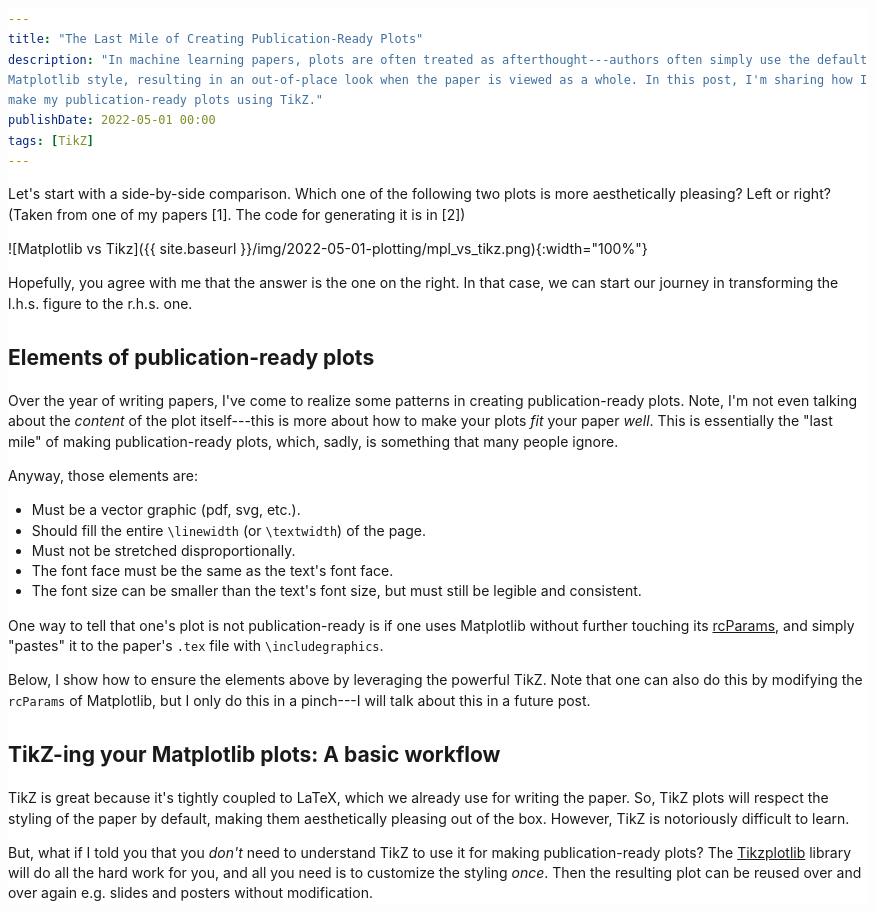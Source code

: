 ```yaml
---
title: "The Last Mile of Creating Publication-Ready Plots"
description: "In machine learning papers, plots are often treated as afterthought---authors often simply use the default Matplotlib style, resulting in an out-of-place look when the paper is viewed as a whole. In this post, I'm sharing how I make my publication-ready plots using TikZ."
publishDate: 2022-05-01 00:00
tags: [TikZ]
---
```


Let's start with a side-by-side comparison. Which one of the following two plots is more aesthetically pleasing?
Left or right?
(Taken from one of my papers [1]. The code for generating it is in [2])

![Matplotlib vs Tikz]({{ site.baseurl }}/img/2022-05-01-plotting/mpl_vs_tikz.png){:width="100%"}

Hopefully, you agree with me that the answer is the one on the right.
In that case, we can start our journey in transforming the l.h.s. figure to the r.h.s. one.

<h2 class="section-heading">Elements of publication-ready plots</h2>

Over the year of writing papers, I've come to realize some patterns in creating publication-ready plots.
Note, I'm not even talking about the _content_ of the plot itself---this is more about how to make your plots _fit_ your paper _well_.
This is essentially the "last mile" of making publication-ready plots, which, sadly, is something that many people ignore.

Anyway, those elements are:

- Must be a vector graphic (pdf, svg, etc.).
- Should fill the entire `\linewidth` (or `\textwidth`) of the page.
- Must not be stretched disproportionally.
- The font face must be the same as the text's font face.
- The font size can be smaller than the text's font size, but must still be legible and consistent.

One way to tell that one's plot is not publication-ready is if one uses Matplotlib without further touching its [rcParams](https://matplotlib.org/stable/tutorials/introductory/customizing.html), and simply "pastes" it to the paper's `.tex` file with `\includegraphics`.

Below, I show how to ensure the elements above by leveraging the powerful TikZ.
Note that one can also do this by modifying the `rcParams` of Matplotlib, but I only do this in a pinch---I will talk about this in a future post.

<h2 class="section-heading">TikZ-ing your Matplotlib plots: A basic workflow</h2>

TikZ is great because it's tightly coupled to LaTeX, which we already use for writing the paper.
So, TikZ plots will respect the styling of the paper by default, making them aesthetically pleasing out of the box.
However, TikZ is notoriously difficult to learn.

But, what if I told you that you _don't_ need to understand TikZ to use it for making publication-ready plots?
The [Tikzplotlib](https://github.com/texworld/tikzplotlib) library will do all the hard work for you, and all you need is to customize the styling _once_.
Then the resulting plot can be reused over and over again e.g. slides and posters without modification.
